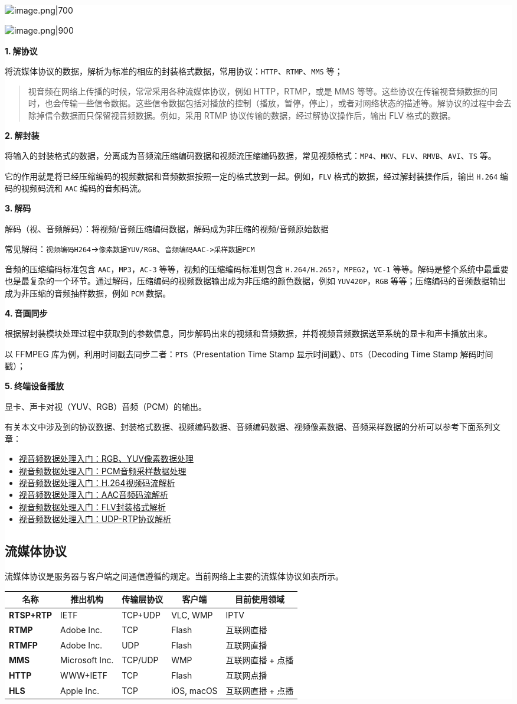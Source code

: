 ![image.png|700](https://raw.githubusercontent.com/hacket/ObsidianOSS/master/obsidian/20240601001331.png)

![image.png|900](https://raw.githubusercontent.com/hacket/ObsidianOSS/master/obsidian/20240602230116.png)

**1. 解协议**

将流媒体协议的数据，解析为标准的相应的封装格式数据，常用协议：`HTTP`、`RTMP`、`MMS` 等；

> 视音频在网络上传播的时候，常常采用各种流媒体协议，例如 HTTP，RTMP，或是 MMS 等等。这些协议在传输视音频数据的同时，也会传输一些信令数据。这些信令数据包括对播放的控制（播放，暂停，停止），或者对网络状态的描述等。解协议的过程中会去除掉信令数据而只保留视音频数据。例如，采用 RTMP 协议传输的数据，经过解协议操作后，输出 FLV 格式的数据。

**2. 解封装**

将输入的封装格式的数据，分离成为音频流压缩编码数据和视频流压缩编码数据，常见视频格式：`MP4`、`MKV`、`FLV`、`RMVB`、`AVI`、`TS` 等。

它的作用就是将已经压缩编码的视频数据和音频数据按照一定的格式放到一起。例如，`FLV` 格式的数据，经过解封装操作后，输出 `H.264` 编码的视频码流和 `AAC` 编码的音频码流。

**3. 解码**

解码（视、音频解码）：将视频/音频压缩编码数据，解码成为非压缩的视频/音频原始数据

常见解码：`视频编码H264`->`像素数据YUV/RGB`、`音频编码AAC->采样数据PCM`

音频的压缩编码标准包含 `AAC`，`MP3`，`AC-3` 等等，视频的压缩编码标准则包含 `H.264/H.265?`，`MPEG2`，`VC-1` 等等。解码是整个系统中最重要也是最复杂的一个环节。通过解码，压缩编码的视频数据输出成为非压缩的颜色数据，例如 `YUV420P`，`RGB` 等等；压缩编码的音频数据输出成为非压缩的音频抽样数据，例如 `PCM` 数据。

**4. 音画同步**

根据解封装模块处理过程中获取到的参数信息，同步解码出来的视频和音频数据，并将视频音频数据送至系统的显卡和声卡播放出来。

以 FFMPEG 库为例，利用时间戳去同步二者：`PTS`（Presentation Time Stamp 显示时间戳）、`DTS`（Decoding Time Stamp 解码时间戳）；

**5. 终端设备播放**

显卡、声卡对视（YUV、RGB）音频（PCM）的输出。

有关本文中涉及到的协议数据、封装格式数据、视频编码数据、音频编码数据、视频像素数据、音频采样数据的分析可以参考下面系列文章：

- [视音频数据处理入门：RGB、YUV像素数据处理](http://blog.csdn.net/leixiaohua1020/article/details/50534150)
- [视音频数据处理入门：PCM音频采样数据处理](http://blog.csdn.net/leixiaohua1020/article/details/50534316)
- [视音频数据处理入门：H.264视频码流解析](http://blog.csdn.net/leixiaohua1020/article/details/50534369)
- [视音频数据处理入门：AAC音频码流解析](http://blog.csdn.net/leixiaohua1020/article/details/50535042)
- [视音频数据处理入门：FLV封装格式解析](http://blog.csdn.net/leixiaohua1020/article/details/50535082)
- [视音频数据处理入门：UDP-RTP协议解析](http://blog.csdn.net/leixiaohua1020/article/details/50535230)

## 流媒体协议

流媒体协议是服务器与客户端之间通信遵循的规定。当前网络上主要的流媒体协议如表所示。

| 名称           | 推出机构           | 传输层协议   | 客户端        | 目前使用领域   |
| ------------ | -------------- | ------- | ---------- | -------- |
| **RTSP+RTP** | IETF           | TCP+UDP | VLC, WMP   | IPTV     |
| **RTMP**     | Adobe Inc.     | TCP     | Flash      | 互联网直播    |
| **RTMFP**    | Adobe Inc.     | UDP     | Flash      | 互联网直播    |
| **MMS**      | Microsoft Inc. | TCP/UDP | WMP        | 互联网直播 + 点播 |
| **HTTP**     | WWW+IETF       | TCP     | Flash      | 互联网点播    |
| **HLS**      | Apple Inc.     | TCP     | iOS, macOS | 互联网直播 + 点播 |
